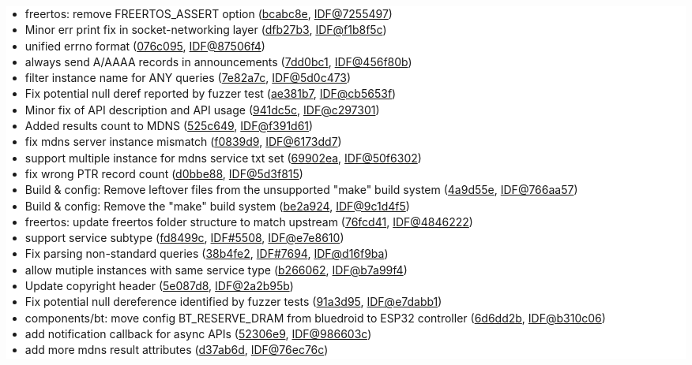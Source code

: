 - freertos: remove FREERTOS_ASSERT option ([bcabc8e](https://github.com/espressif/esp-protocols/commit/bcabc8e), [IDF@7255497](https://github.com/espressif/esp-idf/commit/72554971467a5edc9bd6e390cf8fe7b05e6ade81))
- Minor err print fix in socket-networking layer ([dfb27b3](https://github.com/espressif/esp-protocols/commit/dfb27b3), [IDF@f1b8f5c](https://github.com/espressif/esp-idf/commit/f1b8f5c1023df7d649161bc76f2bcc9a8f8f4d8b))
- unified errno format ([076c095](https://github.com/espressif/esp-protocols/commit/076c095), [IDF@87506f4](https://github.com/espressif/esp-idf/commit/87506f46e2922710f48a6b96ca75e53543ff45c4))
- always send A/AAAA records in announcements ([7dd0bc1](https://github.com/espressif/esp-protocols/commit/7dd0bc1), [IDF@456f80b](https://github.com/espressif/esp-idf/commit/456f80b754ebd0bd74e02c7febdf461c6b573b7a))
- filter instance name for ANY queries ([7e82a7c](https://github.com/espressif/esp-protocols/commit/7e82a7c), [IDF@5d0c473](https://github.com/espressif/esp-idf/commit/5d0c47303dd9ead0f2ad291dca1d4b7ce4e23b2b))
- Fix potential null deref reported by fuzzer test ([ae381b7](https://github.com/espressif/esp-protocols/commit/ae381b7), [IDF@cb5653f](https://github.com/espressif/esp-idf/commit/cb5653fd940a9cd41e8554a6d753fab46e0459d7))
- Minor fix of API description and API usage ([941dc5c](https://github.com/espressif/esp-protocols/commit/941dc5c), [IDF@c297301](https://github.com/espressif/esp-idf/commit/c297301ecc350f8315d7eaf78c72b4aba68d422a))
- Added results count to MDNS ([525c649](https://github.com/espressif/esp-protocols/commit/525c649), [IDF@f391d61](https://github.com/espressif/esp-idf/commit/f391d610e8185631b5361dc6c844c4c04aac30b1))
- fix mdns server instance mismatch ([f0839d9](https://github.com/espressif/esp-protocols/commit/f0839d9), [IDF@6173dd7](https://github.com/espressif/esp-idf/commit/6173dd78097216261277c20ebd92a53c68c47f89))
- support multiple instance for mdns service txt set ([69902ea](https://github.com/espressif/esp-protocols/commit/69902ea), [IDF@50f6302](https://github.com/espressif/esp-idf/commit/50f6302c5d7c0498fa1baa6fd6129d8233971a81))
- fix wrong PTR record count ([d0bbe88](https://github.com/espressif/esp-protocols/commit/d0bbe88), [IDF@5d3f815](https://github.com/espressif/esp-idf/commit/5d3f8157e0e481363ef93d54a29d957fc91cca86))
- Build & config: Remove leftover files from the unsupported "make" build system ([4a9d55e](https://github.com/espressif/esp-protocols/commit/4a9d55e), [IDF@766aa57](https://github.com/espressif/esp-idf/commit/766aa5708443099f3f033b739cda0e1de101cca6))
- Build & config: Remove the "make" build system ([be2a924](https://github.com/espressif/esp-protocols/commit/be2a924), [IDF@9c1d4f5](https://github.com/espressif/esp-idf/commit/9c1d4f5b549d6a7125e5c7c323c80d37361991cb))
- freertos: update freertos folder structure to match upstream ([76fcd41](https://github.com/espressif/esp-protocols/commit/76fcd41), [IDF@4846222](https://github.com/espressif/esp-idf/commit/48462221029c7da4b1ea233e9e781cd57ff91c7e))
- support service subtype ([fd8499c](https://github.com/espressif/esp-protocols/commit/fd8499c), [IDF#5508](https://github.com/espressif/esp-idf/issues/5508), [IDF@e7e8610](https://github.com/espressif/esp-idf/commit/e7e8610f563e0b8532a093ea8b803f0eb132fd0e))
- Fix parsing non-standard queries ([38b4fe2](https://github.com/espressif/esp-protocols/commit/38b4fe2), [IDF#7694](https://github.com/espressif/esp-idf/issues/7694), [IDF@d16f9ba](https://github.com/espressif/esp-idf/commit/d16f9bade5beab3785677dd5b39ebc4e9c895008))
- allow mutiple instances with same service type ([b266062](https://github.com/espressif/esp-protocols/commit/b266062), [IDF@b7a99f4](https://github.com/espressif/esp-idf/commit/b7a99f46587a69a2cd07e7616c3bb30b7b1a6edf))
- Update copyright header ([5e087d8](https://github.com/espressif/esp-protocols/commit/5e087d8), [IDF@2a2b95b](https://github.com/espressif/esp-idf/commit/2a2b95b9c22bc5090d87a4f4317288b64b14fcd9))
- Fix potential null dereference identified by fuzzer tests ([91a3d95](https://github.com/espressif/esp-protocols/commit/91a3d95), [IDF@e7dabb1](https://github.com/espressif/esp-idf/commit/e7dabb14f7c8fd9bd2bea55d8f1accc65323a1c0))
- components/bt: move config BT_RESERVE_DRAM from bluedroid to ESP32 controller ([6d6dd2b](https://github.com/espressif/esp-protocols/commit/6d6dd2b), [IDF@b310c06](https://github.com/espressif/esp-idf/commit/b310c062cd25f249e00dd03dd27baed783921630))
- add notification callback for async APIs ([52306e9](https://github.com/espressif/esp-protocols/commit/52306e9), [IDF@986603c](https://github.com/espressif/esp-idf/commit/986603cf07413b46c88c76c324bf500edcfb6171))
- add more mdns result attributes ([d37ab6d](https://github.com/espressif/esp-protocols/commit/d37ab6d), [IDF@76ec76c](https://github.com/espressif/esp-idf/commit/76ec76c12c871554147343bb7141da1e5de58011))